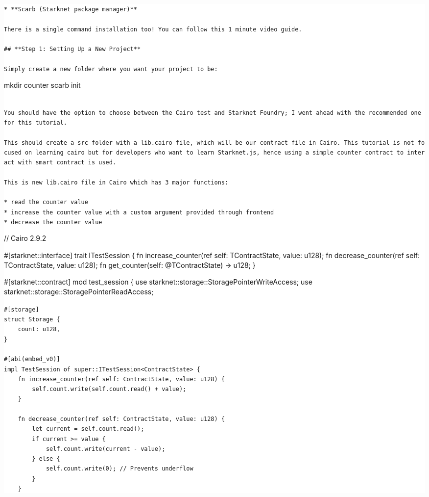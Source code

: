    ```
* **Scarb (Starknet package manager)**

There is a single command installation too! You can follow this 1 minute video guide.

## **Step 1: Setting Up a New Project**

Simply create a new folder where you want your project to be:

```
mkdir counter
scarb init
```

You should have the option to choose between the Cairo test and Starknet Foundry; I went ahead with the recommended one for this tutorial.

This should create a src folder with a lib.cairo file, which will be our contract file in Cairo. This tutorial is not focused on learning cairo but for developers who want to learn Starknet.js, hence using a simple counter contract to interact with smart contract is used.

This is new lib.cairo file in Cairo which has 3 major functions:

* read the counter value
* increase the counter value with a custom argument provided through frontend
* decrease the counter value

```
// Cairo 2.9.2

#[starknet::interface]
trait ITestSession<TContractState> {
    fn increase_counter(ref self: TContractState, value: u128);
    fn decrease_counter(ref self: TContractState, value: u128);
    fn get_counter(self: @TContractState) -> u128;
}

#[starknet::contract]
mod test_session {
    use starknet::storage::StoragePointerWriteAccess;
    use starknet::storage::StoragePointerReadAccess;

    #[storage]
    struct Storage {
        count: u128,
    }

    #[abi(embed_v0)]
    impl TestSession of super::ITestSession<ContractState> {
        fn increase_counter(ref self: ContractState, value: u128) {
            self.count.write(self.count.read() + value);
        }

        fn decrease_counter(ref self: ContractState, value: u128) {
            let current = self.count.read();
            if current >= value {
                self.count.write(current - value);
            } else {
                self.count.write(0); // Prevents underflow
            }
        }
